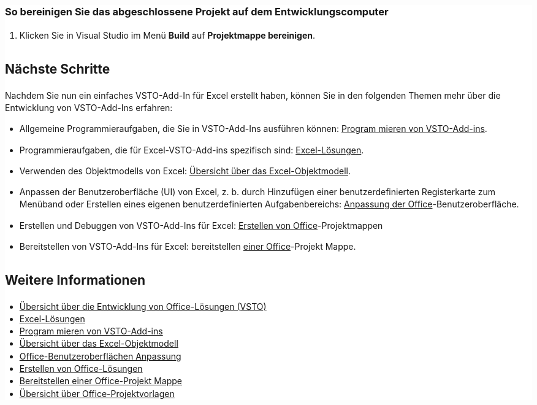 ### <a name="to-clean-up-the-completed-project-on-your-development-computer"></a>So bereinigen Sie das abgeschlossene Projekt auf dem Entwicklungscomputer

1. Klicken Sie in Visual Studio im Menü **Build** auf **Projektmappe bereinigen**.

## <a name="next-steps"></a>Nächste Schritte
 Nachdem Sie nun ein einfaches VSTO-Add-In für Excel erstellt haben, können Sie in den folgenden Themen mehr über die Entwicklung von VSTO-Add-Ins erfahren:

- Allgemeine Programmieraufgaben, die Sie in VSTO-Add-Ins ausführen können: [Program mieren von VSTO-Add-ins](../vsto/programming-vsto-add-ins.md).

- Programmieraufgaben, die für Excel-VSTO-Add-ins spezifisch sind: [Excel-Lösungen](../vsto/excel-solutions.md).

- Verwenden des Objektmodells von Excel: [Übersicht über das Excel-Objektmodell](../vsto/excel-object-model-overview.md).

- Anpassen der Benutzeroberfläche (UI) von Excel, z. b. durch Hinzufügen einer benutzerdefinierten Registerkarte zum Menüband oder Erstellen eines eigenen benutzerdefinierten Aufgabenbereichs: [Anpassung der Office](../vsto/office-ui-customization.md)-Benutzeroberfläche.

- Erstellen und Debuggen von VSTO-Add-Ins für Excel: [Erstellen von Office](../vsto/building-office-solutions.md)-Projektmappen

- Bereitstellen von VSTO-Add-Ins für Excel: bereitstellen [einer Office](../vsto/deploying-an-office-solution.md)-Projekt Mappe.

## <a name="see-also"></a>Weitere Informationen
- [Übersicht über die Entwicklung von Office-Lösungen &#40;VSTO&#41;](../vsto/office-solutions-development-overview-vsto.md)
- [Excel-Lösungen](../vsto/excel-solutions.md)
- [Program mieren von VSTO-Add-ins](../vsto/programming-vsto-add-ins.md)
- [Übersicht über das Excel-Objektmodell](../vsto/excel-object-model-overview.md)
- [Office-Benutzeroberflächen Anpassung](../vsto/office-ui-customization.md)
- [Erstellen von Office-Lösungen](../vsto/building-office-solutions.md)
- [Bereitstellen einer Office-Projekt Mappe](../vsto/deploying-an-office-solution.md)
- [Übersicht über Office-Projektvorlagen](../vsto/office-project-templates-overview.md)

